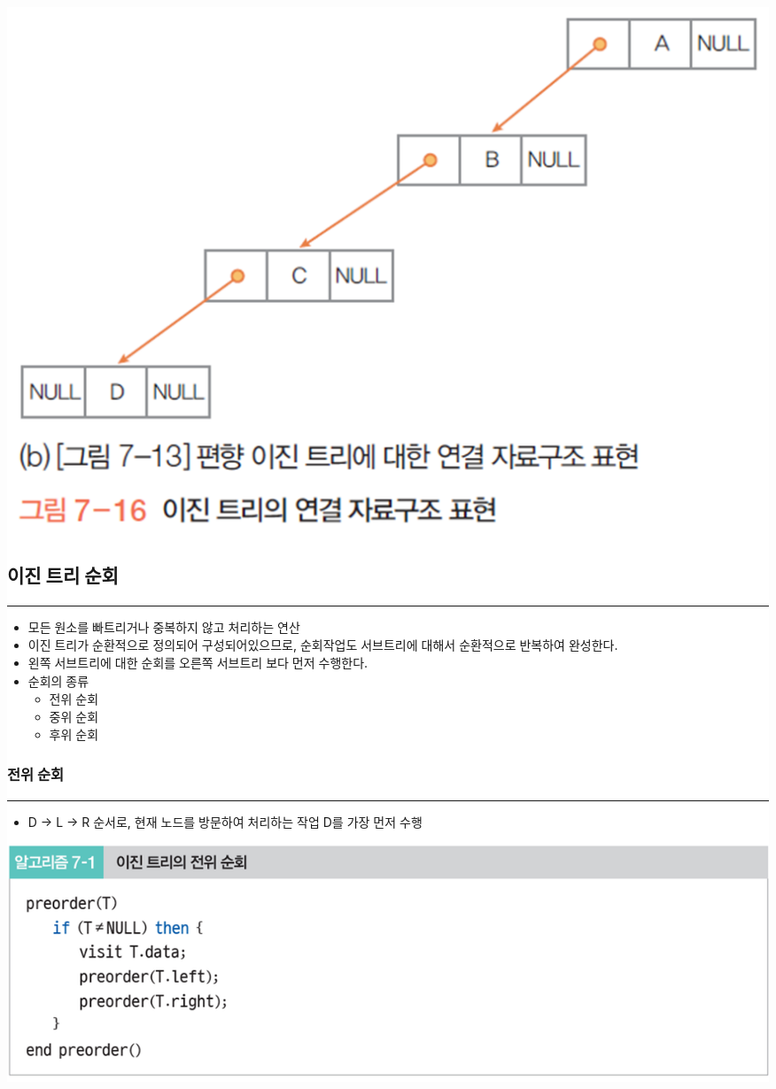 ![Untitled](Summary%2004f340dee0ff424bade2aac5fd7dc4cd/Untitled%2082.png)

## 이진 트리 순회

---

- 모든 원소를 빠트리거나 중복하지 않고 처리하는 연산
- 이진 트리가 순환적으로 정의되어 구성되어있으므로, 순회작업도 서브트리에 대해서 순환적으로 반복하여 완성한다.
- 왼쪽 서브트리에 대한 순회를 오른쪽 서브트리 보다 먼저 수행한다.
- 순회의 종류
    - 전위 순회
    - 중위 순회
    - 후위 순회

### 전위 순회

---

- D → L → R 순서로, 현재 노드를 방문하여 처리하는 작업 D를 가장 먼저 수행

![Untitled](Summary%2004f340dee0ff424bade2aac5fd7dc4cd/Untitled%2083.png)